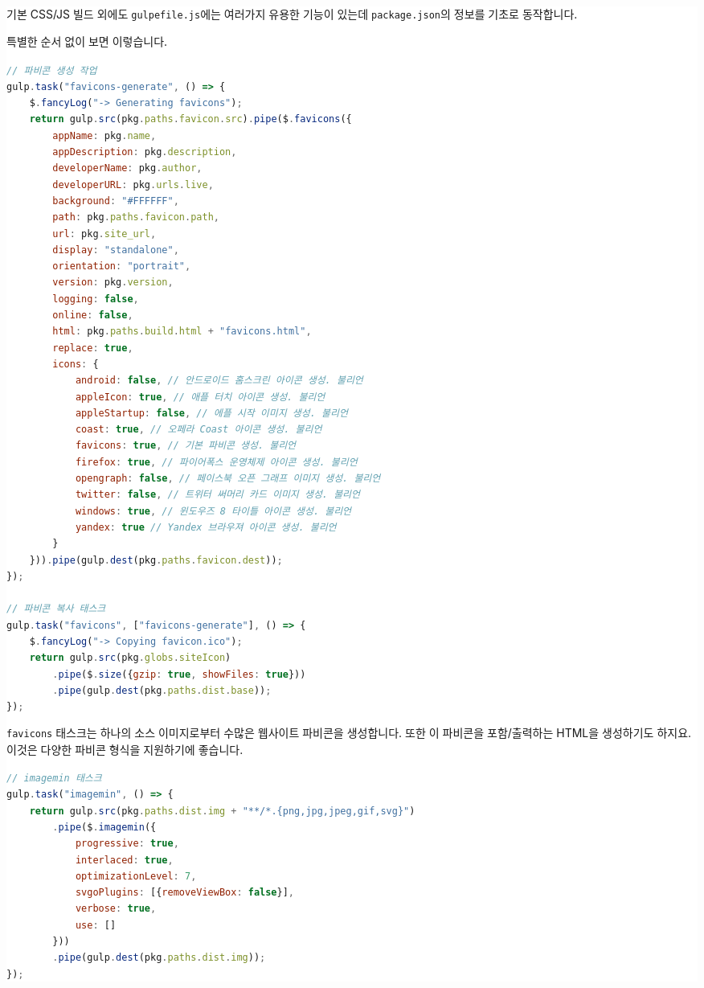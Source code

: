 기본 CSS/JS 빌드 외에도 `gulpefile.js`에는 여러가지 유용한 기능이 있는데 `package.json`의 정보를 기초로 동작합니다. 

특별한 순서 없이 보면 이렇습니다.

```js
// 파비콘 생성 작업 
gulp.task("favicons-generate", () => {
    $.fancyLog("-> Generating favicons");
    return gulp.src(pkg.paths.favicon.src).pipe($.favicons({
        appName: pkg.name,
        appDescription: pkg.description,
        developerName: pkg.author,
        developerURL: pkg.urls.live,
        background: "#FFFFFF",
        path: pkg.paths.favicon.path,
        url: pkg.site_url,
        display: "standalone",
        orientation: "portrait",
        version: pkg.version,
        logging: false,
        online: false,
        html: pkg.paths.build.html + "favicons.html",
        replace: true,
        icons: {
            android: false, // 안드로이드 홈스크린 아이콘 생성. 불리언 
            appleIcon: true, // 애플 터치 아이콘 생성. 불리언 
            appleStartup: false, // 에플 시작 이미지 생성. 불리언
            coast: true, // 오페라 Coast 아이콘 생성. 불리언
            favicons: true, // 기본 파비콘 생성. 불리언
            firefox: true, // 파이어폭스 운영체제 아이콘 생성. 불리언 
            opengraph: false, // 페이스북 오픈 그래프 이미지 생성. 불리언
            twitter: false, // 트위터 써머리 카드 이미지 생성. 불리언 
            windows: true, // 윈도우즈 8 타이틀 아이콘 생성. 불리언 
            yandex: true // Yandex 브라우져 아이콘 생성. 불리언 
        }
    })).pipe(gulp.dest(pkg.paths.favicon.dest));
});

// 파비콘 복사 태스크 
gulp.task("favicons", ["favicons-generate"], () => {
    $.fancyLog("-> Copying favicon.ico");
    return gulp.src(pkg.globs.siteIcon)
        .pipe($.size({gzip: true, showFiles: true}))
        .pipe(gulp.dest(pkg.paths.dist.base));
});
```
`favicons` 태스크는 하나의 소스 이미지로부터 수많은 웹사이트 파비콘을 생성합니다. 또한 이 파비콘을 포함/출력하는 HTML을 생성하기도 하지요. 이것은 다양한 파비콘 형식을 지원하기에 좋습니다.

```js
// imagemin 태스크 
gulp.task("imagemin", () => {
    return gulp.src(pkg.paths.dist.img + "**/*.{png,jpg,jpeg,gif,svg}")
        .pipe($.imagemin({
            progressive: true,
            interlaced: true,
            optimizationLevel: 7,
            svgoPlugins: [{removeViewBox: false}],
            verbose: true,
            use: []
        }))
        .pipe(gulp.dest(pkg.paths.dist.img));
});
```

